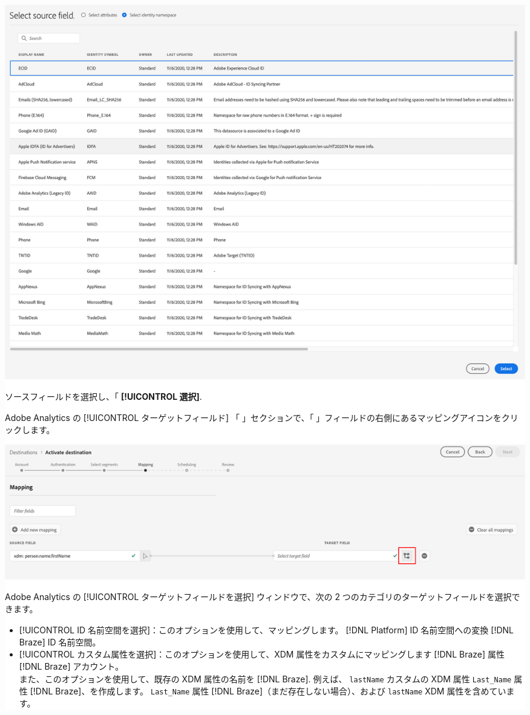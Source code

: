 ![宛先マッピングソース名前空間を分割](../../assets/catalog/mobile-engagement/braze/mapping-namespaces.png)

ソースフィールドを選択し、「 **[!UICONTROL 選択]**.

Adobe Analytics の [!UICONTROL ターゲットフィールド] 「 」セクションで、「 」フィールドの右側にあるマッピングアイコンをクリックします。

![宛先ターゲットマッピングを分解](../../assets/catalog/mobile-engagement/braze/mapping-target.png)

Adobe Analytics の [!UICONTROL ターゲットフィールドを選択] ウィンドウで、次の 2 つのカテゴリのターゲットフィールドを選択できます。
* [!UICONTROL ID 名前空間を選択]：このオプションを使用して、マッピングします。 [!DNL Platform] ID 名前空間への変換 [!DNL Braze] ID 名前空間。
* [!UICONTROL カスタム属性を選択]：このオプションを使用して、XDM 属性をカスタムにマッピングします [!DNL Braze] 属性 [!DNL Braze] アカウント。 <br> また、このオプションを使用して、既存の XDM 属性の名前を [!DNL Braze]. 例えば、 `lastName` カスタムの XDM 属性 `Last_Name` 属性 [!DNL Braze]、を作成します。 `Last_Name` 属性 [!DNL Braze]（まだ存在しない場合）、および `lastName` XDM 属性を含めています。
